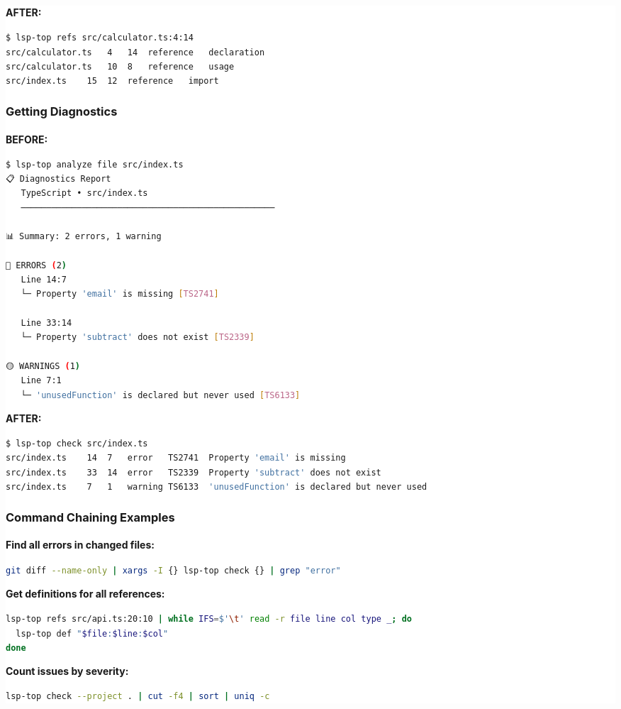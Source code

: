 **AFTER:**
```bash
$ lsp-top refs src/calculator.ts:4:14
src/calculator.ts	4	14	reference	declaration
src/calculator.ts	10	8	reference	usage
src/index.ts	15	12	reference	import
```

### Getting Diagnostics

**BEFORE:**
```bash
$ lsp-top analyze file src/index.ts
📋 Diagnostics Report
   TypeScript • src/index.ts
   ──────────────────────────────────────────────────

📊 Summary: 2 errors, 1 warning

🔴 ERRORS (2)
   Line 14:7
   └─ Property 'email' is missing [TS2741]

   Line 33:14
   └─ Property 'subtract' does not exist [TS2339]

🟡 WARNINGS (1)
   Line 7:1
   └─ 'unusedFunction' is declared but never used [TS6133]
```

**AFTER:**
```bash
$ lsp-top check src/index.ts
src/index.ts	14	7	error	TS2741	Property 'email' is missing
src/index.ts	33	14	error	TS2339	Property 'subtract' does not exist
src/index.ts	7	1	warning	TS6133	'unusedFunction' is declared but never used
```

### Command Chaining Examples

**Find all errors in changed files:**
```bash
git diff --name-only | xargs -I {} lsp-top check {} | grep "error"
```

**Get definitions for all references:**
```bash
lsp-top refs src/api.ts:20:10 | while IFS=$'\t' read -r file line col type _; do
  lsp-top def "$file:$line:$col"
done
```

**Count issues by severity:**
```bash
lsp-top check --project . | cut -f4 | sort | uniq -c
```
